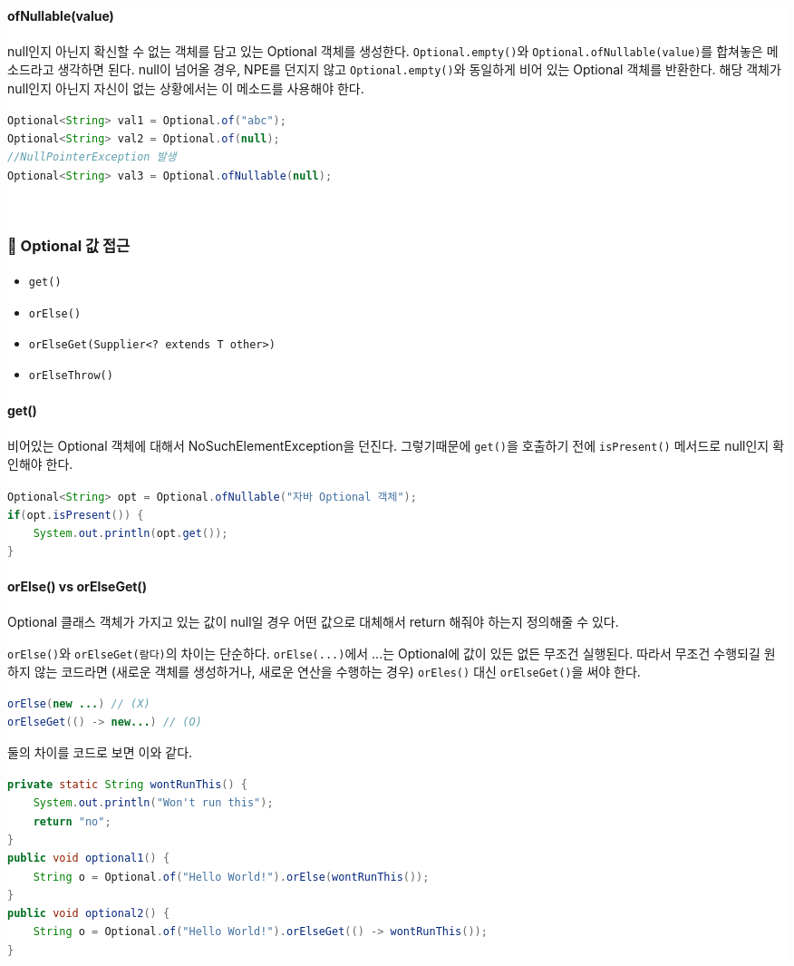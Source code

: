 #### ofNullable(value)

null인지 아닌지 확신할 수 없는 객체를 담고 있는 Optional 객체를 생성한다. `Optional.empty()`와 `Optional.ofNullable(value)`를 합쳐놓은 메소드라고 생각하면 된다. null이 넘어올 경우, NPE를 던지지 않고 `Optional.empty()`와 동일하게 비어 있는 Optional 객체를 반환한다. 해당 객체가 null인지 아닌지 자신이 없는 상황에서는 이 메소드를 사용해야 한다.

```JAVA
Optional<String> val1 = Optional.of("abc");
Optional<String> val2 = Optional.of(null);  
//NullPointerException 발생
Optional<String> val3 = Optional.ofNullable(null);
```

<br>

### 🛬 Optional 값 접근

- `get()`

* `orElse()` 

- `orElseGet(Supplier<? extends T other>)`

- `orElseThrow()`

#### get()

비어있는 Optional 객체에 대해서 NoSuchElementException을 던진다. 그렇기때문에 `get()`을 호출하기 전에 `isPresent()` 메서드로 null인지 확인해야 한다.

```java
Optional<String> opt = Optional.ofNullable("자바 Optional 객체");
if(opt.isPresent()) {
    System.out.println(opt.get());
}
```

#### orElse() vs orElseGet()

Optional 클래스 객체가 가지고 있는 값이 null일 경우 어떤 값으로 대체해서 return 해줘야 하는지 정의해줄 수 있다. 

`orElse()`와 `orElseGet(람다)`의 차이는 단순하다. `orElse(...)`에서 ...는 Optional에 값이 있든 없든 무조건 실행된다. 따라서 무조건 수행되길 원하지 않는 코드라면 (새로운 객체를 생성하거나, 새로운 연산을 수행하는 경우) `orEles()` 대신 `orElseGet()`을 써야 한다.

```JAVA
orElse(new ...) // (X) 
orElseGet(() -> new...) // (O)
```

둘의 차이를 코드로 보면 이와 같다.

```JAVA
private static String wontRunThis() { 
    System.out.println("Won't run this"); 
    return "no"; 
} 
public void optional1() { 
    String o = Optional.of("Hello World!").orElse(wontRunThis());
}
public void optional2() { 
    String o = Optional.of("Hello World!").orElseGet(() -> wontRunThis()); 
}
```
